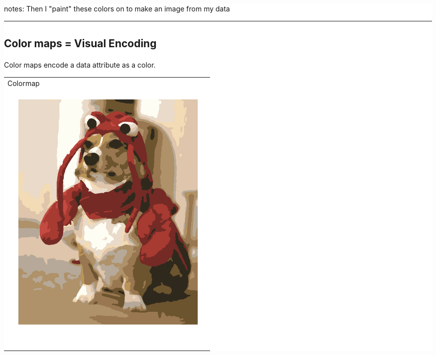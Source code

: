 notes:
Then I "paint" these colors on to make an image from my data

---

## Color maps = Visual Encoding

Color maps encode a data attribute as a color.

<table><tr>
<td>Colormap</br><img src="images/pbn_filled.png" width="400"/></td>